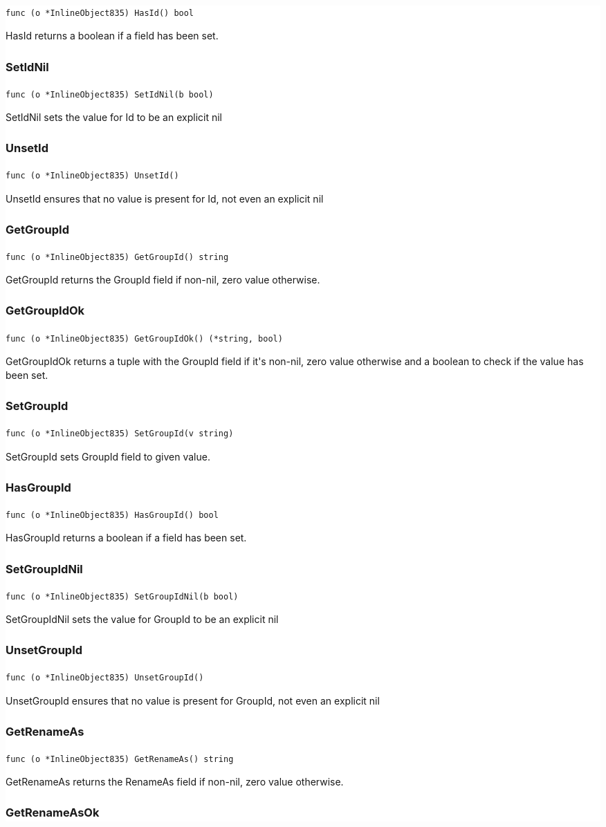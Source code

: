 `func (o *InlineObject835) HasId() bool`

HasId returns a boolean if a field has been set.

### SetIdNil

`func (o *InlineObject835) SetIdNil(b bool)`

 SetIdNil sets the value for Id to be an explicit nil

### UnsetId
`func (o *InlineObject835) UnsetId()`

UnsetId ensures that no value is present for Id, not even an explicit nil
### GetGroupId

`func (o *InlineObject835) GetGroupId() string`

GetGroupId returns the GroupId field if non-nil, zero value otherwise.

### GetGroupIdOk

`func (o *InlineObject835) GetGroupIdOk() (*string, bool)`

GetGroupIdOk returns a tuple with the GroupId field if it's non-nil, zero value otherwise
and a boolean to check if the value has been set.

### SetGroupId

`func (o *InlineObject835) SetGroupId(v string)`

SetGroupId sets GroupId field to given value.

### HasGroupId

`func (o *InlineObject835) HasGroupId() bool`

HasGroupId returns a boolean if a field has been set.

### SetGroupIdNil

`func (o *InlineObject835) SetGroupIdNil(b bool)`

 SetGroupIdNil sets the value for GroupId to be an explicit nil

### UnsetGroupId
`func (o *InlineObject835) UnsetGroupId()`

UnsetGroupId ensures that no value is present for GroupId, not even an explicit nil
### GetRenameAs

`func (o *InlineObject835) GetRenameAs() string`

GetRenameAs returns the RenameAs field if non-nil, zero value otherwise.

### GetRenameAsOk
